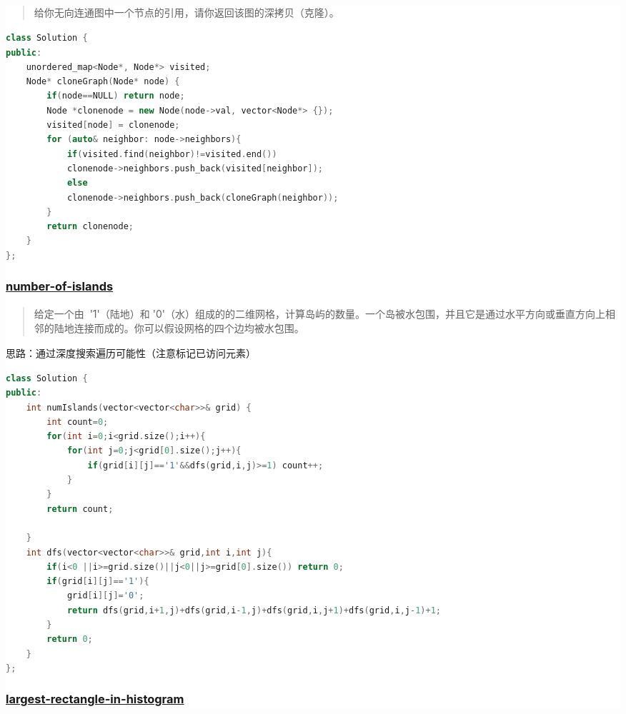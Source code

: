 > 给你无向连通图中一个节点的引用，请你返回该图的深拷贝（克隆）。

```c++
class Solution {
public:
    unordered_map<Node*, Node*> visited;
    Node* cloneGraph(Node* node) {
        if(node==NULL) return node;
        Node *clonenode = new Node(node->val, vector<Node*> {});
        visited[node] = clonenode;
        for (auto& neighbor: node->neighbors){
            if(visited.find(neighbor)!=visited.end())
            clonenode->neighbors.push_back(visited[neighbor]);
            else
            clonenode->neighbors.push_back(cloneGraph(neighbor));
        }
        return clonenode;
    }
};
```

### [number-of-islands](https://leetcode-cn.com/problems/number-of-islands/)

> 给定一个由  '1'（陆地）和 '0'（水）组成的的二维网格，计算岛屿的数量。一个岛被水包围，并且它是通过水平方向或垂直方向上相邻的陆地连接而成的。你可以假设网格的四个边均被水包围。

思路：通过深度搜索遍历可能性（注意标记已访问元素）

```c++
class Solution {
public:
    int numIslands(vector<vector<char>>& grid) {
        int count=0;
        for(int i=0;i<grid.size();i++){
            for(int j=0;j<grid[0].size();j++){
                if(grid[i][j]=='1'&&dfs(grid,i,j)>=1) count++;
            }
        }
        return count;

    }
    int dfs(vector<vector<char>>& grid,int i,int j){
        if(i<0 ||i>=grid.size()||j<0||j>=grid[0].size()) return 0;
        if(grid[i][j]=='1'){
            grid[i][j]='0';
            return dfs(grid,i+1,j)+dfs(grid,i-1,j)+dfs(grid,i,j+1)+dfs(grid,i,j-1)+1;
        }
        return 0;
    }
};
```

### [largest-rectangle-in-histogram](https://leetcode-cn.com/problems/largest-rectangle-in-histogram/)
